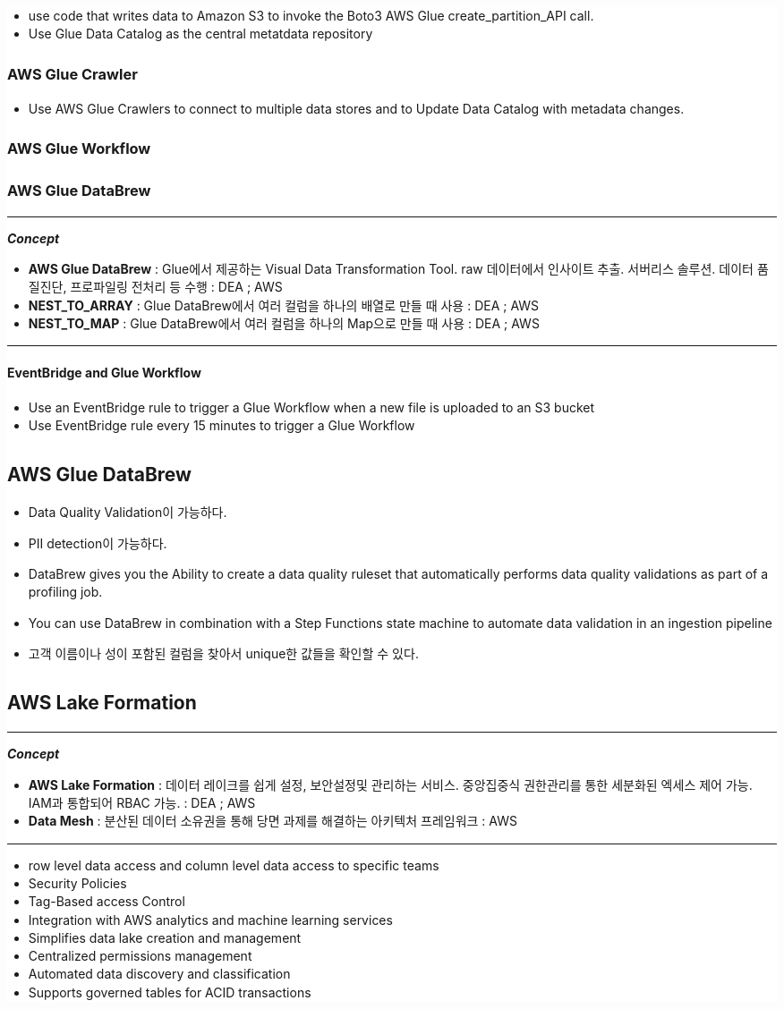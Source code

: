 - use code that writes data to Amazon S3 to invoke the Boto3 AWS Glue create_partition_API call.
- Use Glue Data Catalog as the central metatdata repository

### AWS Glue Crawler

- Use AWS Glue Crawlers to connect to multiple data stores and to Update Data Catalog with metadata changes.

### AWS Glue Workflow

### AWS Glue DataBrew

---

**_Concept_**

- **AWS Glue DataBrew** : Glue에서 제공하는 Visual Data Transformation Tool. raw 데이터에서 인사이트 추출. 서버리스 솔루션. 데이터 품질진단, 프로파일링 전처리 등 수행 : DEA ; AWS
- **NEST_TO_ARRAY** : Glue DataBrew에서 여러 컬럼을 하나의 배열로 만들 때 사용 : DEA ; AWS
- **NEST_TO_MAP** : Glue DataBrew에서 여러 컬럼을 하나의 Map으로 만들 때 사용 : DEA ; AWS

---

#### EventBridge and Glue Workflow

- Use an EventBridge rule to trigger a Glue Workflow when a new file is uploaded to an S3 bucket
- Use EventBridge rule every 15 minutes to trigger a Glue Workflow

## AWS Glue DataBrew

- Data Quality Validation이 가능하다.
- PII detection이 가능하다.
- DataBrew gives you the Ability to create a data quality ruleset that automatically performs data quality validations as part of a profiling job.
- You can use DataBrew in combination with a Step Functions state machine to automate data validation in an ingestion pipeline

- 고객 이름이나 성이 포함된 컬럼을 찾아서 unique한 값들을 확인할 수 있다.

## AWS Lake Formation

---

**_Concept_**

- **AWS Lake Formation** : 데이터 레이크를 쉽게 설정, 보안설정및 관리하는 서비스. 중앙집중식 권한관리를 통한 세분화된 엑세스 제어 가능. IAM과 통합되어 RBAC 가능. : DEA ; AWS
- **Data Mesh** : 분산된 데이터 소유권을 통해 당면 과제를 해결하는 아키텍처 프레임워크 : AWS

---

- row level data access and column level data access to specific teams
- Security Policies
- Tag-Based access Control
- Integration with AWS analytics and machine learning services
- Simplifies data lake creation and management
- Centralized permissions management
- Automated data discovery and classification
- Supports governed tables for ACID transactions
